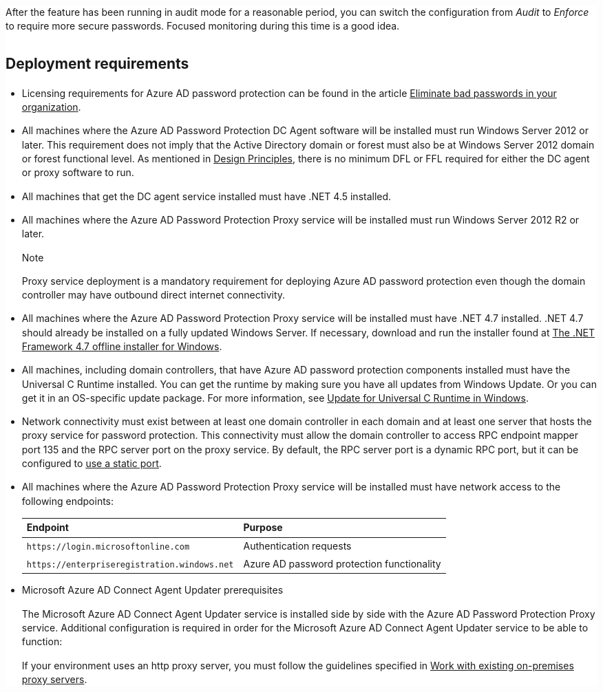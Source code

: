 After the feature has been running in audit mode for a reasonable period, you can switch the configuration from *Audit* to *Enforce* to require more secure passwords. Focused monitoring during this time is a good idea.

## Deployment requirements

* Licensing requirements for Azure AD password protection can be found in the article [Eliminate bad passwords in your organization](concept-password-ban-bad.md#license-requirements).
* All machines where the Azure AD Password Protection DC Agent software will be installed must run Windows Server 2012 or later. This requirement does not imply that the Active Directory domain or forest must also be at Windows Server 2012 domain or forest functional level. As mentioned in [Design Principles](concept-password-ban-bad-on-premises.md#design-principles), there is no minimum DFL or FFL required for either the DC agent or proxy software to run.
* All machines that get the DC agent service installed must have .NET 4.5 installed.
* All machines where the Azure AD Password Protection Proxy service will be installed  must run Windows Server 2012 R2 or later.
   > [!NOTE]
   > Proxy service deployment is a mandatory requirement for deploying Azure AD password protection even though the domain controller may have outbound direct internet connectivity. 
   >
* All machines where the Azure AD Password Protection Proxy service will be installed must have .NET 4.7 installed.
  .NET 4.7 should already be installed on a fully updated Windows Server. If necessary, download and run the installer found at [The .NET Framework 4.7 offline installer for Windows](https://support.microsoft.com/help/3186497/the-net-framework-4-7-offline-installer-for-windows).
* All machines, including domain controllers, that have Azure AD password protection components installed must have the Universal C Runtime installed. You can get the runtime by making sure you have all updates from Windows Update. Or you can get it in an OS-specific update package. For more information, see [Update for Universal C Runtime in Windows](https://support.microsoft.com/help/2999226/update-for-uniersal-c-runtime-in-windows).
* Network connectivity must exist between at least one domain controller in each domain and at least one server that hosts the proxy service for password protection. This connectivity must allow the domain controller to access RPC endpoint mapper port 135 and the RPC server port on the proxy service. By default, the RPC server port is a dynamic RPC port, but it can be configured to [use a static port](#static).
* All machines where the Azure AD Password Protection Proxy service will be installed must have network access to the following endpoints:

    |**Endpoint**|**Purpose**|
    | --- | --- |
    |`https://login.microsoftonline.com`|Authentication requests|
    |`https://enterpriseregistration.windows.net`|Azure AD password protection functionality|
 
* Microsoft Azure AD Connect Agent Updater prerequisites

  The Microsoft Azure AD Connect Agent Updater service is installed side by side with the Azure AD Password Protection Proxy service. Additional configuration is required in order for the Microsoft Azure AD Connect Agent Updater service to be able to function:

  If your environment uses an http proxy server, you must follow the guidelines specified in [Work with existing on-premises proxy servers](https://docs.microsoft.com/azure/active-directory/manage-apps/application-proxy-configure-connectors-with-proxy-servers).
